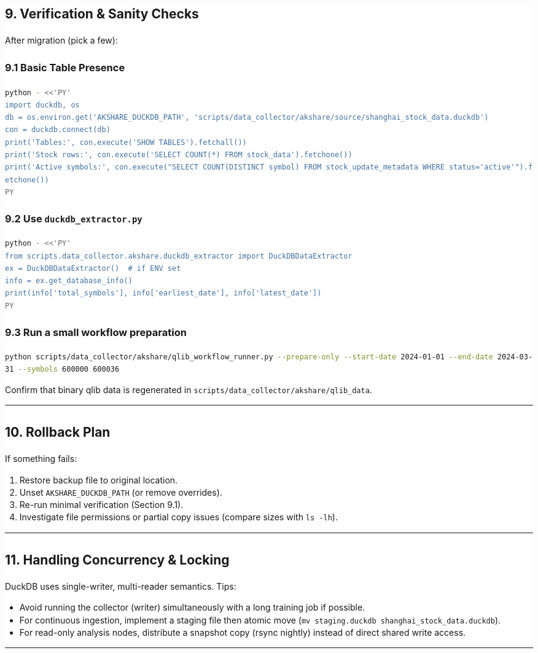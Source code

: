 ## 9. Verification & Sanity Checks

After migration (pick a few):

### 9.1 Basic Table Presence
```bash
python - <<'PY'
import duckdb, os
db = os.environ.get('AKSHARE_DUCKDB_PATH', 'scripts/data_collector/akshare/source/shanghai_stock_data.duckdb')
con = duckdb.connect(db)
print('Tables:', con.execute('SHOW TABLES').fetchall())
print('Stock rows:', con.execute('SELECT COUNT(*) FROM stock_data').fetchone())
print('Active symbols:', con.execute("SELECT COUNT(DISTINCT symbol) FROM stock_update_metadata WHERE status='active'").fetchone())
PY
```

### 9.2 Use `duckdb_extractor.py`
```bash
python - <<'PY'
from scripts.data_collector.akshare.duckdb_extractor import DuckDBDataExtractor
ex = DuckDBDataExtractor()  # if ENV set
info = ex.get_database_info()
print(info['total_symbols'], info['earliest_date'], info['latest_date'])
PY
```

### 9.3 Run a small workflow preparation
```bash
python scripts/data_collector/akshare/qlib_workflow_runner.py --prepare-only --start-date 2024-01-01 --end-date 2024-03-31 --symbols 600000 600036
```

Confirm that binary qlib data is regenerated in `scripts/data_collector/akshare/qlib_data`.

---
## 10. Rollback Plan

If something fails:
1. Restore backup file to original location.
2. Unset `AKSHARE_DUCKDB_PATH` (or remove overrides).
3. Re-run minimal verification (Section 9.1).
4. Investigate file permissions or partial copy issues (compare sizes with `ls -lh`).

---
## 11. Handling Concurrency & Locking

DuckDB uses single-writer, multi-reader semantics. Tips:
* Avoid running the collector (writer) simultaneously with a long training job if possible.
* For continuous ingestion, implement a staging file then atomic move (`mv staging.duckdb shanghai_stock_data.duckdb`).
* For read-only analysis nodes, distribute a snapshot copy (rsync nightly) instead of direct shared write access.

---